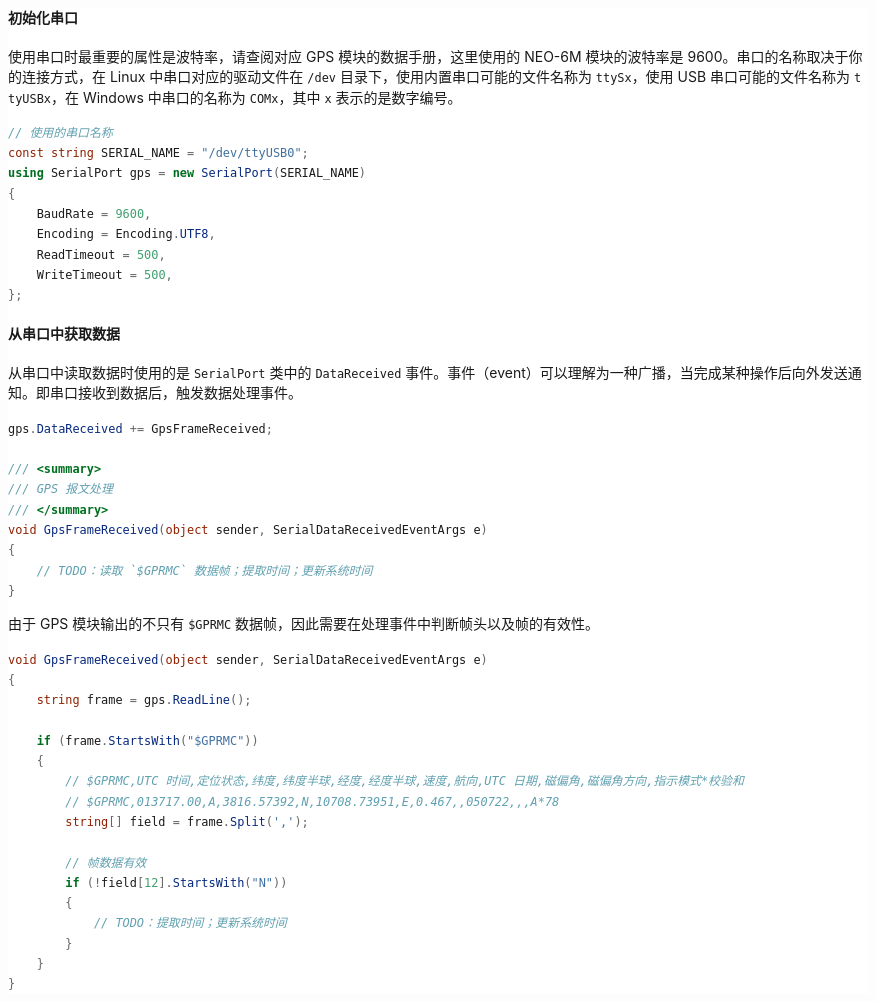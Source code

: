 #### 初始化串口

使用串口时最重要的属性是波特率，请查阅对应 GPS 模块的数据手册，这里使用的 NEO-6M 模块的波特率是 9600。串口的名称取决于你的连接方式，在 Linux 中串口对应的驱动文件在 `/dev` 目录下，使用内置串口可能的文件名称为 `ttySx`，使用 USB 串口可能的文件名称为 `ttyUSBx`，在 Windows 中串口的名称为 `COMx`，其中 `x` 表示的是数字编号。

```csharp
// 使用的串口名称
const string SERIAL_NAME = "/dev/ttyUSB0";
using SerialPort gps = new SerialPort(SERIAL_NAME)
{
    BaudRate = 9600,
    Encoding = Encoding.UTF8,
    ReadTimeout = 500,
    WriteTimeout = 500,
};
```

#### 从串口中获取数据

从串口中读取数据时使用的是 `SerialPort` 类中的 `DataReceived` 事件。事件（event）可以理解为一种广播，当完成某种操作后向外发送通知。即串口接收到数据后，触发数据处理事件。

```csharp
gps.DataReceived += GpsFrameReceived;

/// <summary>
/// GPS 报文处理
/// </summary>
void GpsFrameReceived(object sender, SerialDataReceivedEventArgs e)
{
    // TODO：读取 `$GPRMC` 数据帧；提取时间；更新系统时间
}
```

由于 GPS 模块输出的不只有 `$GPRMC` 数据帧，因此需要在处理事件中判断帧头以及帧的有效性。

```csharp
void GpsFrameReceived(object sender, SerialDataReceivedEventArgs e)
{
    string frame = gps.ReadLine();

    if (frame.StartsWith("$GPRMC"))
    {
        // $GPRMC,UTC 时间,定位状态,纬度,纬度半球,经度,经度半球,速度,航向,UTC 日期,磁偏角,磁偏角方向,指示模式*校验和
        // $GPRMC,013717.00,A,3816.57392,N,10708.73951,E,0.467,,050722,,,A*78
        string[] field = frame.Split(',');

        // 帧数据有效
        if (!field[12].StartsWith("N"))
        {
            // TODO：提取时间；更新系统时间
        }
    }
}
```
